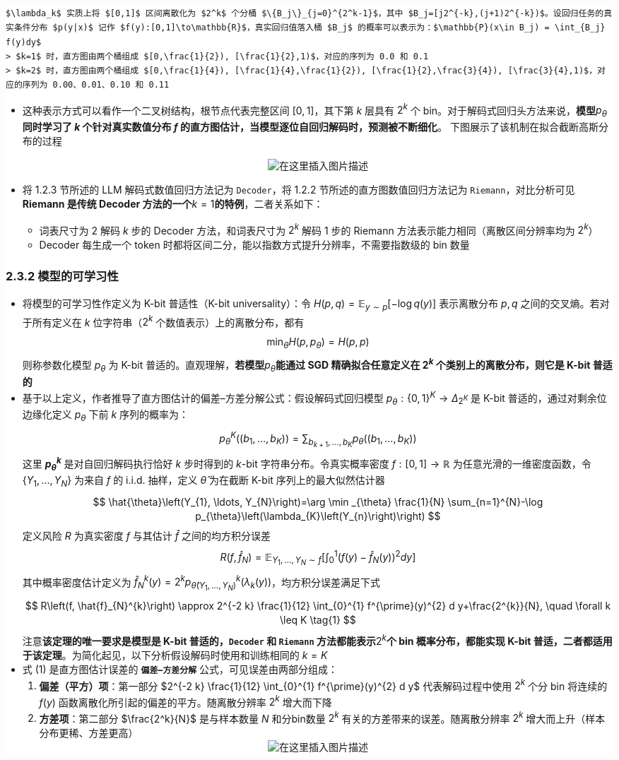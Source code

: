     $\lambda_k$ 实质上将 $[0,1]$ 区间离散化为 $2^k$ 个分桶 $\{B_j\}_{j=0}^{2^k-1}$，其中 $B_j=[j2^{-k},(j+1)2^{-k})$。设回归任务的真实条件分布 $p(y|x)$ 记作 $f(y):[0,1]\to\mathbb{R}$，真实回归值落入桶 $B_j$ 的概率可以表示为：$\mathbb{P}(x\in B_j) = \int_{B_j} f(y)dy$
    > $k=1$ 时，直方图由两个桶组成 $[0,\frac{1}{2}), [\frac{1}{2},1)$，对应的序列为 0.0 和 0.1
    > $k=2$ 时，直方图由两个桶组成 $[0,\frac{1}{4}), [\frac{1}{4},\frac{1}{2}), [\frac{1}{2},\frac{3}{4}), [\frac{3}{4},1)$，对应的序列为 0.00、0.01、0.10 和 0.11

- 这种表示方式可以看作一个二叉树结构，根节点代表完整区间 $[0,1]$，其下第 $k$ 层具有 $2^k$ 个 bin。对于解码式回归头方法来说，**模型**$p_\theta$**同时学习了 $k$ 个针对真实数值分布 $f$ 的直方图估计，当模型逐位自回归解码时，预测被不断细化**。 下图展示了该机制在拟合截断高斯分布的过程
    <div align="center">
        <img src="/MyBlog/img/论文理解LLM_回归_Decoding_basedRegression/img_001.png" alt="在这里插入图片描述" style="width: 80%;">
    </div>

- 将 1.2.3 节所述的 LLM 解码式数值回归方法记为 `Decoder`，将 1.2.2 节所述的直方图数值回归方法记为 `Riemann`，对比分析可见 **Riemann 是传统 Decoder 方法的一个**$k=1$**的特例**，二者关系如下：
    - 词表尺寸为 2 解码 $k$ 步的 Decoder 方法，和词表尺寸为 $2^k$ 解码 1 步的 Riemann 方法表示能力相同（离散区间分辨率均为 $2^k$）
    - Decoder 每生成一个 token 时都将区间二分，能以指数方式提升分辨率，不需要指数级的 bin 数量
### 2.3.2 模型的可学习性
- 将模型的可学习性作定义为 K-bit 普适性（K-bit universality）：令 $H(p,q)=\mathbb{E}_{y\sim p}[-\log q(y)]$ 表示离散分布 $p,q$ 之间的交叉熵。若对于所有定义在 $k$ 位字符串（$2^k$ 个数值表示）上的离散分布，都有
    $$
    \min_\theta H(p,p_\theta) = H(p,p)
    $$
    则称参数化模型 $p_\theta$ 为 K-bit 普适的。直观理解，**若模型**$p_\theta$**能通过 SGD 精确拟合任意定义在 $2^k$ 个类别上的离散分布，则它是  K-bit 普适的**
- 基于以上定义，作者推导了直方图估计的偏差–方差分解公式：假设解码式回归模型 $p_\theta: \{0,1\}^K\to\Delta_{2^K}$ 是 K-bit 普适的，通过对剩余位边缘化定义 $p_\theta$ 下前 $k$ 序列的概率为：
    $$
    p_{\theta}^{K}\left(\left(b_{1}, \ldots, b_{K}\right)\right)=\sum_{b_{k+1}, \ldots, b_{K}} p_{\theta}\left(\left(b_{1}, \ldots, b_{K}\right)\right)
    $$
    这里 **$p_\theta^k$** 是对自回归解码执行恰好 $k$ 步时得到的 $k$-bit 字符串分布。令真实概率密度 $f:[0,1]\to \mathbb{R}$ 为任意光滑的一维密度函数，令 $\{Y_1,\dots,Y_N\}$ 为来自 $f$ 的 i.i.d. 抽样，定义 $\hat{\theta}$ 为在截断 K-bit 序列上的最大似然估计器
    $$
    \hat{\theta}\left(Y_{1}, \ldots, Y_{N}\right)=\arg \min _{\theta} \frac{1}{N} \sum_{n=1}^{N}-\log p_{\theta}\left(\lambda_{K}\left(Y_{n}\right)\right)
    $$
    定义风险 $R$ 为真实密度 $f$ 与其估计 $\hat{f}$ 之间的均方积分误差
    $$
    R\left(f, \hat{f}_{N}\right)=\mathbb{E}_{Y_{1}, \ldots, Y_{N} \sim f}\left[\int_{0}^{1}\left(f(y)-\hat{f}_{N}(y)\right)^{2} d y\right]
    $$
    其中概率密度估计定义为 $\hat{f}_{N}^{k}(y)=2^{k} p_{\hat{\theta}\left(Y_{1}, \ldots, Y_{N}\right)}^{k}\left(\lambda_{k}(y)\right)$，均方积分误差满足下式
    $$
    R\left(f, \hat{f}_{N}^{k}\right) \approx 2^{-2 k} \frac{1}{12} \int_{0}^{1} f^{\prime}(y)^{2} d y+\frac{2^{k}}{N}, \quad \forall k \leq K
    \tag{1}
    $$
    注意**该定理的唯一要求是模型是 K-bit 普适的，`Decoder` 和 `Riemann` 方法都能表示**$2^k$**个 bin 概率分布，都能实现 K-bit 普适，二者都适用于该定理**。为简化起见，以下分析假设解码时使用和训练相同的 $k=K$
- 式 (1) 是直方图估计误差的 **`偏差–方差分解`** 公式，可见误差由两部分组成：
    1. **偏差（平方）项**：第一部分 $2^{-2 k} \frac{1}{12} \int_{0}^{1} f^{\prime}(y)^{2} d y$ 代表解码过程中使用 $2^k$ 个分 bin 将连续的 $f(y)$ 函数离散化所引起的偏差的平方。随离散分辨率 $2^k$ 增大而下降
    2. **方差项**：第二部分 $\frac{2^k}{N}$ 是与样本数量 $N$ 和分bin数量 $2^k$ 有关的方差带来的误差。随离散分辨率 $2^k$ 增大而上升（样本分布更稀、方差更高）
    <div align="center">
        <img src="/MyBlog/img/论文理解LLM_回归_Decoding_basedRegression/img_002.png" alt="在这里插入图片描述" style="width: 80%;">
    </div>
